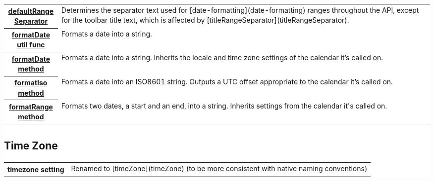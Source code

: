<table>

<tr>
<th><a href='defaultRangeSeparator'>defaultRangeSeparator</a></th>
<td markdown='1'>
Determines the separator text used for [date-formatting](date-formatting) ranges throughout the API, except for the toolbar title text, which is affected by [titleRangeSeparator](titleRangeSeparator).
</td>
</tr>

<tr>
<th><a href='formatDate'>formatDate util func</a></th>
<td markdown='1'>
Formats a date into a string.
</td>
</tr>

<tr>
<th><a href='Calendar-formatDate'>formatDate method</a></th>
<td markdown='1'>
Formats a date into a string. Inherits the locale and time zone settings of the calendar it’s called on.
</td>
</tr>

<tr>
<th><a href='Calendar-formatIso'>formatIso method</a></th>
<td markdown='1'>
Formats a date into an ISO8601 string. Outputs a UTC offset appropriate to the calendar it’s called on.
</td>
</tr>

<tr>
<th><a href='Calendar-formatRange'>formatRange method</a></th>
<td markdown='1'>
Formats two dates, a start and an end, into a string. Inherits settings from the calendar it's called on.
</td>
</tr>

</table>


## Time Zone

<table>

<tr>
<th><del>timezone</del> setting</th>
<td markdown='1'>
Renamed to [timeZone](timeZone) (to be more consistent with native naming conventions)
</td>
</tr>
